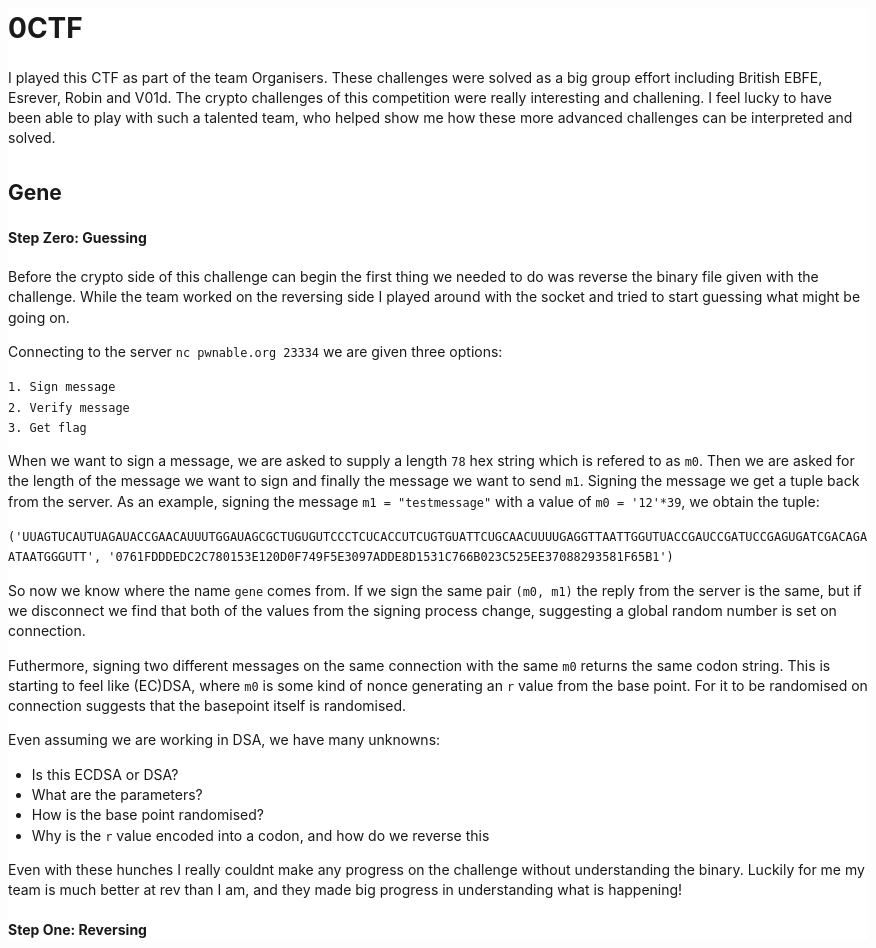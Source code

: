 # 0CTF

I played this CTF as part of the team Organisers. These challenges were solved as a big group effort including British EBFE, Esrever, Robin and V01d. The crypto challenges of this competition were really interesting and challening. I feel lucky to have been able to play with such a talented team, who helped show me how these more advanced challenges can be interpreted and solved. 

## Gene

#### Step Zero: Guessing

Before the crypto side of this challenge can begin the first thing we needed to do was reverse the binary file given with the challenge. While the team worked on the reversing side I played around with the socket and tried to start guessing what might be going on.

Connecting to the server `nc pwnable.org 23334` we are given three options:

```
1. Sign message
2. Verify message
3. Get flag
```

When we want to sign a message, we are asked to supply a length `78` hex string which is refered to as `m0`. Then we are asked for the length of the message we want to sign and finally the message we want to send `m1`. Signing the message we get a tuple back from the server. As an example, signing the message `m1 = "testmessage"` with a value of `m0 = '12'*39`, we obtain the tuple:

```
('UUAGTUCAUTUAGAUACCGAACAUUUTGGAUAGCGCTUGUGUTCCCTCUCACCUTCUGTGUATTCUGCAACUUUUGAGGTTAATTGGUTUACCGAUCCGATUCCGAGUGATCGACAGAATAATGGGUTT', '0761FDDDEDC2C780153E120D0F749F5E3097ADDE8D1531C766B023C525EE37088293581F65B1')
``` 

So now we know where the name `gene` comes from. If we sign the same pair `(m0, m1)` the reply from the server is the same, but if we disconnect we find that both of the values from the signing process change, suggesting a global random number is set on connection. 

Futhermore, signing two different messages on the same connection with the same `m0` returns the same codon string. This is starting to feel like (EC)DSA, where `m0` is some kind of nonce generating an `r` value from the base point. For it to be randomised on connection suggests that the basepoint itself is randomised. 

Even assuming we are working in DSA, we have many unknowns:

- Is this ECDSA or DSA? 
- What are the parameters? 
- How is the base point randomised?
- Why is the `r` value encoded into a codon, and how do we reverse this

Even with these hunches I really couldnt make any progress on the challenge without understanding the binary. Luckily for me my team is much better at rev than I am, and they made big progress in understanding what is happening!

#### Step One: Reversing

